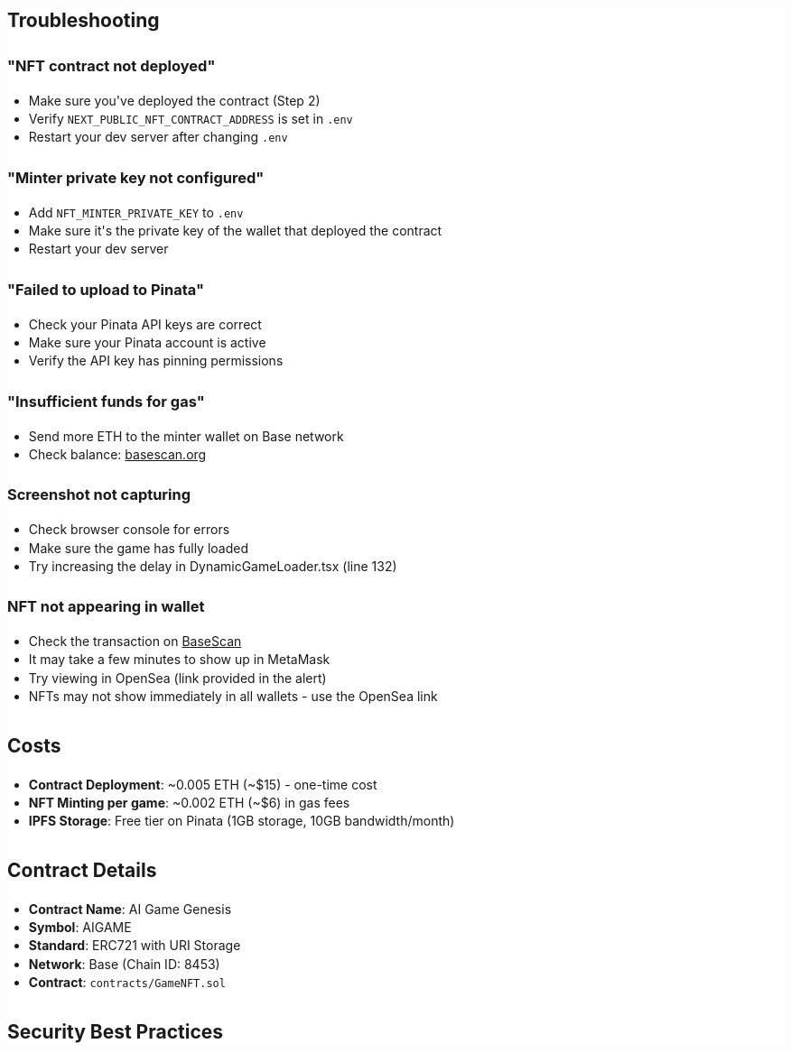 ## Troubleshooting

### "NFT contract not deployed"
- Make sure you've deployed the contract (Step 2)
- Verify `NEXT_PUBLIC_NFT_CONTRACT_ADDRESS` is set in `.env`
- Restart your dev server after changing `.env`

### "Minter private key not configured"
- Add `NFT_MINTER_PRIVATE_KEY` to `.env`
- Make sure it's the private key of the wallet that deployed the contract
- Restart your dev server

### "Failed to upload to Pinata"
- Check your Pinata API keys are correct
- Make sure your Pinata account is active
- Verify the API key has pinning permissions

### "Insufficient funds for gas"
- Send more ETH to the minter wallet on Base network
- Check balance: [basescan.org](https://basescan.org)

### Screenshot not capturing
- Check browser console for errors
- Make sure the game has fully loaded
- Try increasing the delay in DynamicGameLoader.tsx (line 132)

### NFT not appearing in wallet
- Check the transaction on [BaseScan](https://basescan.org)
- It may take a few minutes to show up in MetaMask
- Try viewing in OpenSea (link provided in the alert)
- NFTs may not show immediately in all wallets - use the OpenSea link

## Costs

- **Contract Deployment**: ~0.005 ETH (~$15) - one-time cost
- **NFT Minting per game**: ~0.002 ETH (~$6) in gas fees
- **IPFS Storage**: Free tier on Pinata (1GB storage, 10GB bandwidth/month)

## Contract Details

- **Contract Name**: AI Game Genesis
- **Symbol**: AIGAME
- **Standard**: ERC721 with URI Storage
- **Network**: Base (Chain ID: 8453)
- **Contract**: `contracts/GameNFT.sol`

## Security Best Practices
